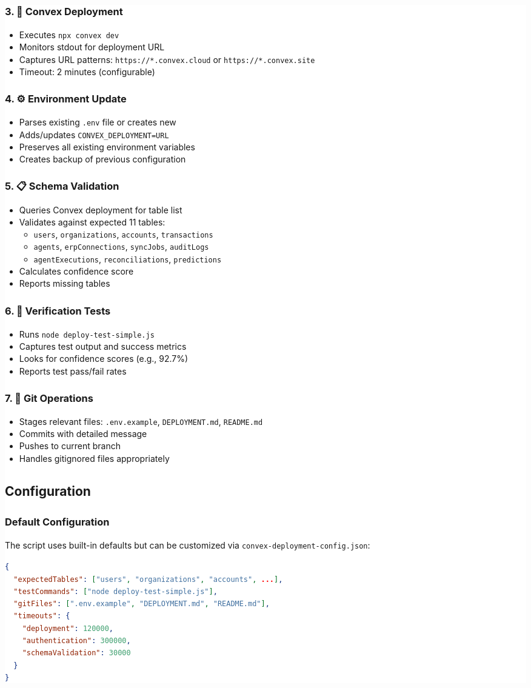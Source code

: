 ### 3. 🚀 Convex Deployment
- Executes `npx convex dev`
- Monitors stdout for deployment URL
- Captures URL patterns: `https://*.convex.cloud` or `https://*.convex.site`
- Timeout: 2 minutes (configurable)

### 4. ⚙️ Environment Update
- Parses existing `.env` file or creates new
- Adds/updates `CONVEX_DEPLOYMENT=URL`
- Preserves all existing environment variables
- Creates backup of previous configuration

### 5. 📋 Schema Validation
- Queries Convex deployment for table list
- Validates against expected 11 tables:
  - `users`, `organizations`, `accounts`, `transactions`
  - `agents`, `erpConnections`, `syncJobs`, `auditLogs`
  - `agentExecutions`, `reconciliations`, `predictions`
- Calculates confidence score
- Reports missing tables

### 6. 🧪 Verification Tests
- Runs `node deploy-test-simple.js`
- Captures test output and success metrics
- Looks for confidence scores (e.g., 92.7%)
- Reports test pass/fail rates

### 7. 📝 Git Operations
- Stages relevant files: `.env.example`, `DEPLOYMENT.md`, `README.md`
- Commits with detailed message
- Pushes to current branch
- Handles gitignored files appropriately

## Configuration

### Default Configuration
The script uses built-in defaults but can be customized via `convex-deployment-config.json`:

```json
{
  "expectedTables": ["users", "organizations", "accounts", ...],
  "testCommands": ["node deploy-test-simple.js"],
  "gitFiles": [".env.example", "DEPLOYMENT.md", "README.md"],
  "timeouts": {
    "deployment": 120000,
    "authentication": 300000,
    "schemaValidation": 30000
  }
}
```
